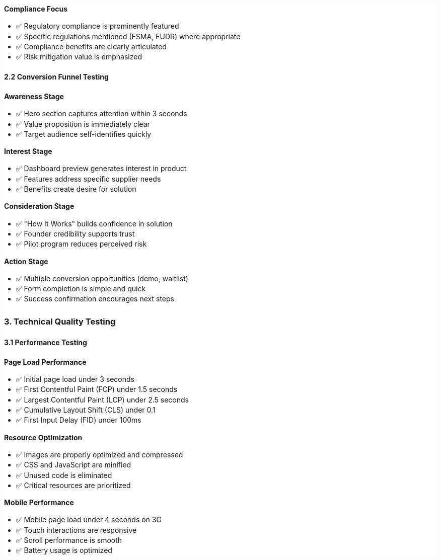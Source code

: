 **Compliance Focus**

- ✅ Regulatory compliance is prominently featured
- ✅ Specific regulations mentioned (FSMA, EUDR) where appropriate
- ✅ Compliance benefits are clearly articulated
- ✅ Risk mitigation value is emphasized

#### 2.2 Conversion Funnel Testing

**Awareness Stage**

- ✅ Hero section captures attention within 3 seconds
- ✅ Value proposition is immediately clear
- ✅ Target audience self-identifies quickly

**Interest Stage**

- ✅ Dashboard preview generates interest in product
- ✅ Features address specific supplier needs
- ✅ Benefits create desire for solution

**Consideration Stage**

- ✅ "How It Works" builds confidence in solution
- ✅ Founder credibility supports trust
- ✅ Pilot program reduces perceived risk

**Action Stage**

- ✅ Multiple conversion opportunities (demo, waitlist)
- ✅ Form completion is simple and quick
- ✅ Success confirmation encourages next steps

### 3. Technical Quality Testing

#### 3.1 Performance Testing

**Page Load Performance**

- ✅ Initial page load under 3 seconds
- ✅ First Contentful Paint (FCP) under 1.5 seconds
- ✅ Largest Contentful Paint (LCP) under 2.5 seconds
- ✅ Cumulative Layout Shift (CLS) under 0.1
- ✅ First Input Delay (FID) under 100ms

**Resource Optimization**

- ✅ Images are properly optimized and compressed
- ✅ CSS and JavaScript are minified
- ✅ Unused code is eliminated
- ✅ Critical resources are prioritized

**Mobile Performance**

- ✅ Mobile page load under 4 seconds on 3G
- ✅ Touch interactions are responsive
- ✅ Scroll performance is smooth
- ✅ Battery usage is optimized
